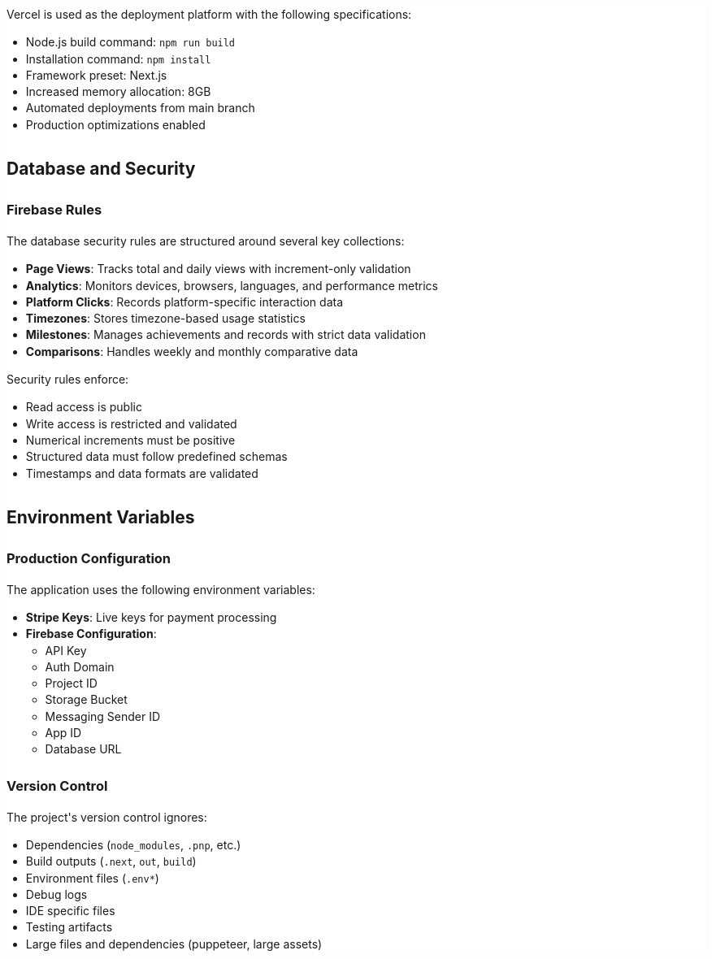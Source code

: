 Vercel is used as the deployment platform with the following specifications:

- Node.js build command: `npm run build`
- Installation command: `npm install`
- Framework preset: Next.js
- Increased memory allocation: 8GB
- Automated deployments from main branch
- Production optimizations enabled

## Database and Security

### Firebase Rules

The database security rules are structured around several key collections:

- **Page Views**: Tracks total and daily views with increment-only validation
- **Analytics**: Monitors devices, browsers, languages, and performance metrics
- **Platform Clicks**: Records platform-specific interaction data
- **Timezones**: Stores timezone-based usage statistics
- **Milestones**: Manages achievements and records with strict data validation
- **Comparisons**: Handles weekly and monthly comparative data

Security rules enforce:

- Read access is public
- Write access is restricted and validated
- Numerical increments must be positive
- Structured data must follow predefined schemas
- Timestamps and data formats are validated

## Environment Variables

### Production Configuration

The application uses the following environment variables:

- **Stripe Keys**: Live keys for payment processing
- **Firebase Configuration**:
  - API Key
  - Auth Domain
  - Project ID
  - Storage Bucket
  - Messaging Sender ID
  - App ID
  - Database URL

### Version Control

The project's version control ignores:

- Dependencies (`node_modules`, `.pnp`, etc.)
- Build outputs (`.next`, `out`, `build`)
- Environment files (`.env*`)
- Debug logs
- IDE specific files
- Testing artifacts
- Large files and dependencies (puppeteer, large assets)
